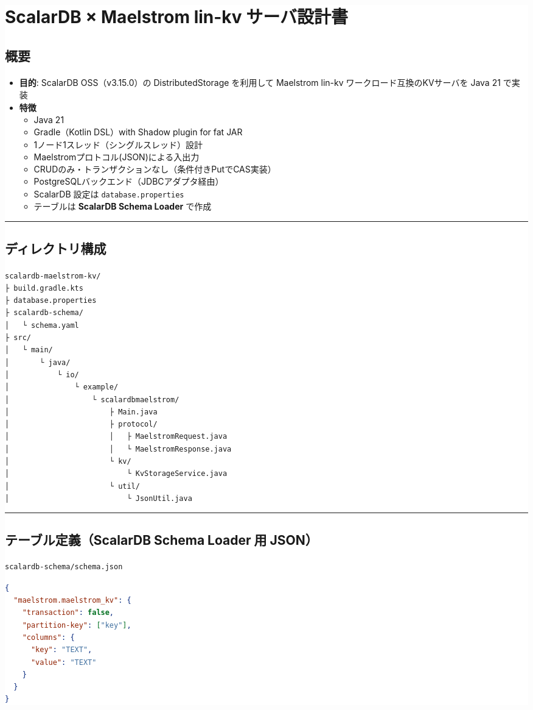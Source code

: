 # ScalarDB × Maelstrom lin-kv サーバ設計書

## 概要

- **目的**: ScalarDB OSS（v3.15.0）の DistributedStorage を利用して Maelstrom lin-kv ワークロード互換のKVサーバを Java 21 で実装
- **特徴**
  - Java 21
  - Gradle（Kotlin DSL）with Shadow plugin for fat JAR
  - 1ノード1スレッド（シングルスレッド）設計
  - Maelstromプロトコル(JSON)による入出力
  - CRUDのみ・トランザクションなし（条件付きPutでCAS実装）
  - PostgreSQLバックエンド（JDBCアダプタ経由）
  - ScalarDB 設定は `database.properties`
  - テーブルは **ScalarDB Schema Loader** で作成

---

## ディレクトリ構成

```plaintext
scalardb-maelstrom-kv/
├ build.gradle.kts
├ database.properties
├ scalardb-schema/
│   └ schema.yaml
├ src/
│   └ main/
│       └ java/
│           └ io/
│               └ example/
│                   └ scalardbmaelstrom/
│                       ├ Main.java
│                       ├ protocol/
│                       │   ├ MaelstromRequest.java
│                       │   └ MaelstromResponse.java
│                       └ kv/
│                           └ KvStorageService.java
│                       └ util/
│                           └ JsonUtil.java
````

---

## テーブル定義（ScalarDB Schema Loader 用 JSON）

`scalardb-schema/schema.json`

```json
{
  "maelstrom.maelstrom_kv": {
    "transaction": false,
    "partition-key": ["key"],
    "columns": {
      "key": "TEXT",
      "value": "TEXT"
    }
  }
}
```
